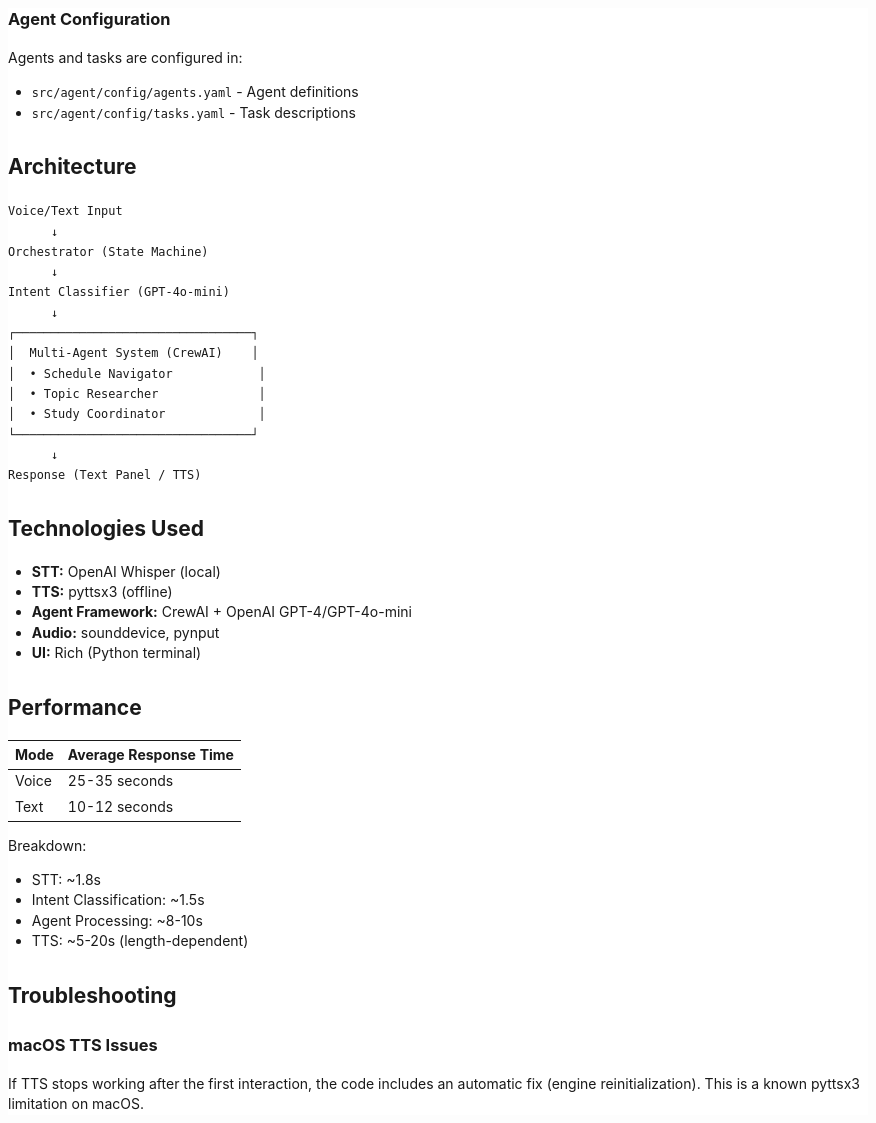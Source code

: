 ### Agent Configuration

Agents and tasks are configured in:
- `src/agent/config/agents.yaml` - Agent definitions
- `src/agent/config/tasks.yaml` - Task descriptions

## Architecture

```
Voice/Text Input
      ↓
Orchestrator (State Machine)
      ↓
Intent Classifier (GPT-4o-mini)
      ↓
┌─────────────────────────────────┐
│  Multi-Agent System (CrewAI)    │
│  • Schedule Navigator            │
│  • Topic Researcher              │
│  • Study Coordinator             │
└─────────────────────────────────┘
      ↓
Response (Text Panel / TTS)
```

## Technologies Used

- **STT:** OpenAI Whisper (local)
- **TTS:** pyttsx3 (offline)
- **Agent Framework:** CrewAI + OpenAI GPT-4/GPT-4o-mini
- **Audio:** sounddevice, pynput
- **UI:** Rich (Python terminal)

## Performance

| Mode | Average Response Time |
|------|----------------------|
| Voice | 25-35 seconds |
| Text | 10-12 seconds |

Breakdown:
- STT: ~1.8s
- Intent Classification: ~1.5s
- Agent Processing: ~8-10s
- TTS: ~5-20s (length-dependent)

## Troubleshooting

### macOS TTS Issues
If TTS stops working after the first interaction, the code includes an automatic fix (engine reinitialization). This is a known pyttsx3 limitation on macOS.
